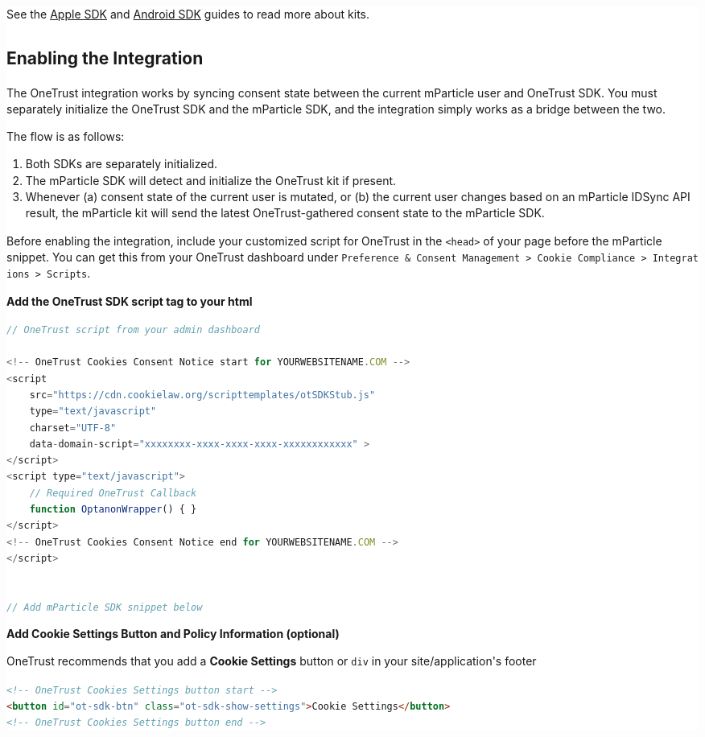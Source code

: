 See the [Apple SDK](/developers/sdk/ios/kits/) and [Android SDK](/developers/sdk/android/kits/) guides to read more about kits.

## Enabling the Integration

The OneTrust integration works by syncing consent state between the current mParticle user and OneTrust SDK. You must separately initialize the OneTrust SDK and the mParticle SDK, and the integration simply works as a bridge between the two.

The flow is as follows:

1. Both SDKs are separately initialized.
2. The mParticle SDK will detect and initialize the OneTrust kit if present.
3. Whenever (a) consent state of the current user is mutated, or (b) the current user changes based on an mParticle IDSync API result, the mParticle kit will send the latest OneTrust-gathered consent state to the mParticle SDK.

<tabs>

<tab label='Web' group='add-sdk'>

Before enabling the integration, include your customized script for OneTrust in the `<head>` of your page before the mParticle snippet. You can get this from your OneTrust dashboard under `Preference & Consent Management > Cookie Compliance > Integrations > Scripts`.

**Add the OneTrust SDK script tag to your html**

```javascript
// OneTrust script from your admin dashboard

<!-- OneTrust Cookies Consent Notice start for YOURWEBSITENAME.COM -->
<script
    src="https://cdn.cookielaw.org/scripttemplates/otSDKStub.js"
    type="text/javascript"
    charset="UTF-8"
    data-domain-script="xxxxxxxx-xxxx-xxxx-xxxx-xxxxxxxxxxxx" >
</script>
<script type="text/javascript">
    // Required OneTrust Callback
    function OptanonWrapper() { }
</script>
<!-- OneTrust Cookies Consent Notice end for YOURWEBSITENAME.COM -->
</script>


// Add mParticle SDK snippet below
```

**Add Cookie Settings Button and Policy Information (optional)**

OneTrust recommends that you add a **Cookie Settings** button or `div` in your site/application's footer

```html
<!-- OneTrust Cookies Settings button start -->
<button id="ot-sdk-btn" class="ot-sdk-show-settings">Cookie Settings</button>
<!-- OneTrust Cookies Settings button end -->
```
